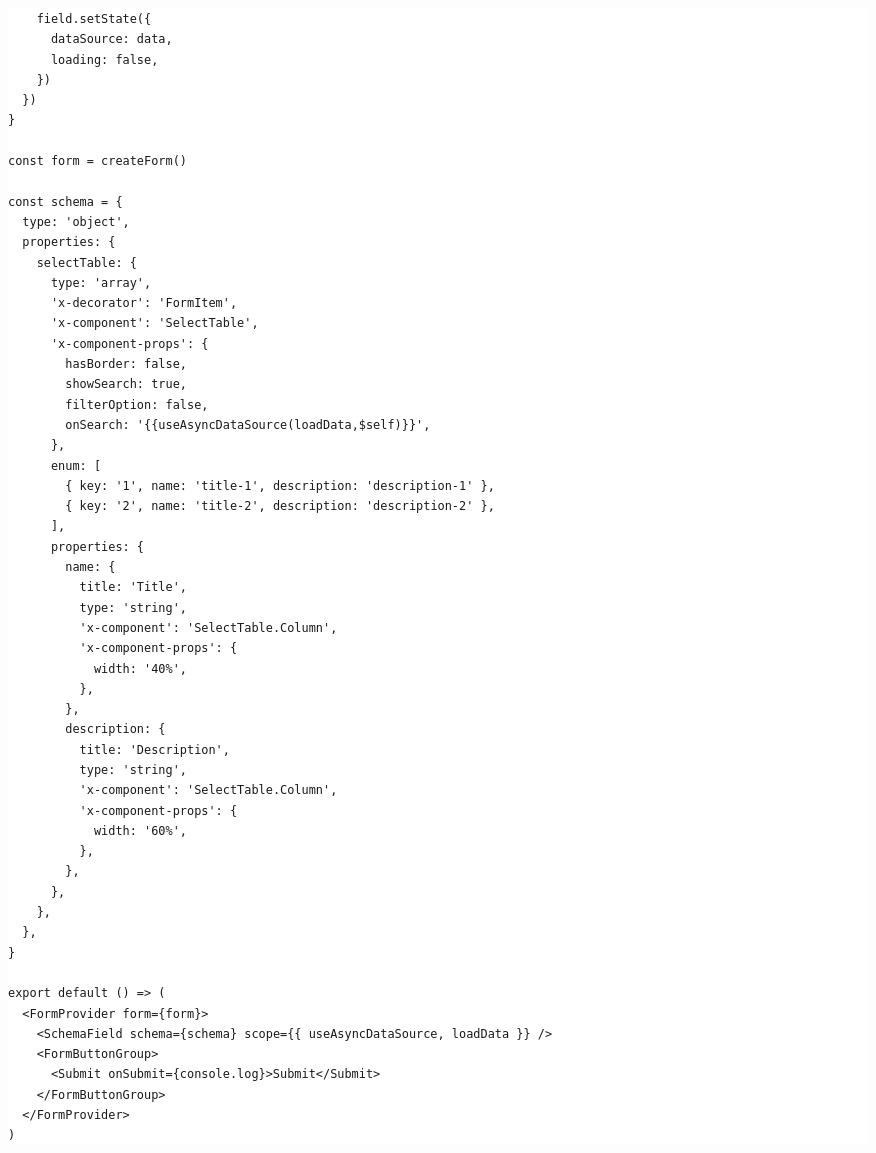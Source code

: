 ```tsx
    field.setState({
      dataSource: data,
      loading: false,
    })
  })
}

const form = createForm()

const schema = {
  type: 'object',
  properties: {
    selectTable: {
      type: 'array',
      'x-decorator': 'FormItem',
      'x-component': 'SelectTable',
      'x-component-props': {
        hasBorder: false,
        showSearch: true,
        filterOption: false,
        onSearch: '{{useAsyncDataSource(loadData,$self)}}',
      },
      enum: [
        { key: '1', name: 'title-1', description: 'description-1' },
        { key: '2', name: 'title-2', description: 'description-2' },
      ],
      properties: {
        name: {
          title: 'Title',
          type: 'string',
          'x-component': 'SelectTable.Column',
          'x-component-props': {
            width: '40%',
          },
        },
        description: {
          title: 'Description',
          type: 'string',
          'x-component': 'SelectTable.Column',
          'x-component-props': {
            width: '60%',
          },
        },
      },
    },
  },
}

export default () => (
  <FormProvider form={form}>
    <SchemaField schema={schema} scope={{ useAsyncDataSource, loadData }} />
    <FormButtonGroup>
      <Submit onSubmit={console.log}>Submit</Submit>
    </FormButtonGroup>
  </FormProvider>
)
```
